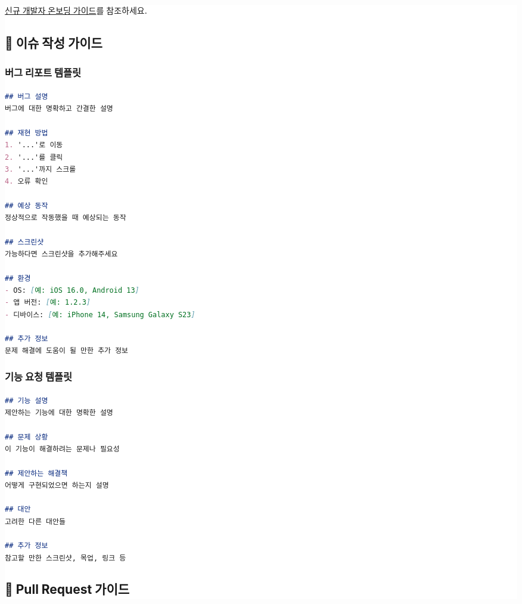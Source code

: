 [신규 개발자 온보딩 가이드](./docs/guides/ONBOARDING_GUIDE.md)를 참조하세요.

## 📝 이슈 작성 가이드

### 버그 리포트 템플릿

```markdown
## 버그 설명
버그에 대한 명확하고 간결한 설명

## 재현 방법
1. '...'로 이동
2. '...'를 클릭
3. '...'까지 스크롤
4. 오류 확인

## 예상 동작
정상적으로 작동했을 때 예상되는 동작

## 스크린샷
가능하다면 스크린샷을 추가해주세요

## 환경
- OS: [예: iOS 16.0, Android 13]
- 앱 버전: [예: 1.2.3]
- 디바이스: [예: iPhone 14, Samsung Galaxy S23]

## 추가 정보
문제 해결에 도움이 될 만한 추가 정보
```

### 기능 요청 템플릿

```markdown
## 기능 설명
제안하는 기능에 대한 명확한 설명

## 문제 상황
이 기능이 해결하려는 문제나 필요성

## 제안하는 해결책
어떻게 구현되었으면 하는지 설명

## 대안
고려한 다른 대안들

## 추가 정보
참고할 만한 스크린샷, 목업, 링크 등
```

## 🔄 Pull Request 가이드
